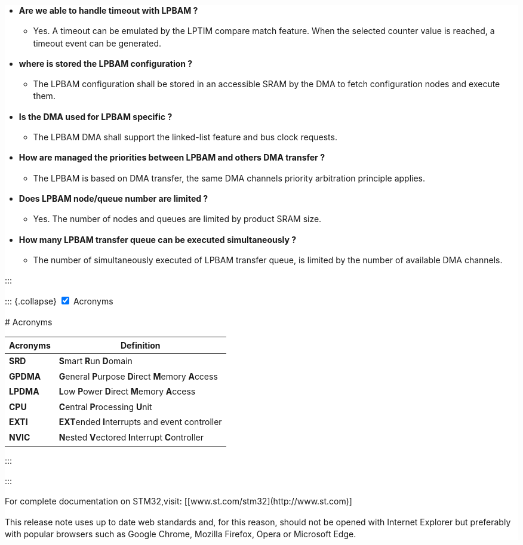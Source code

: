 -   **Are we able to handle timeout with LPBAM ?**  
    -   Yes. A timeout can be emulated by the LPTIM compare match feature. When the selected counter value is reached, a timeout event can be generated.  

-   **where is stored the LPBAM configuration ?**  
    -   The LPBAM configuration shall be stored in an accessible SRAM by the DMA to fetch configuration nodes and execute them.  

-   **Is the DMA used for LPBAM specific ?**  
    -   The LPBAM DMA shall support the linked-list feature and bus clock requests.  

-   **How are managed the priorities between LPBAM and others DMA transfer ?**  
    -   The LPBAM is based on DMA transfer,  the same DMA channels priority arbitration principle applies.  

-   **Does LPBAM node/queue number are limited ?**  
    -   Yes. The number of nodes and queues are limited by product SRAM size.  

-   **How many LPBAM transfer queue can be executed simultaneously ?**  
    -   The number of simultaneously executed of LPBAM transfer queue, is limited by the number of available DMA channels.  
</div>
:::

::: {.collapse}
<input type="checkbox" id="collapse-section5" checked aria-hidden="true">
<label for="collapse-section5" aria-hidden="true">Acronyms</label>
<div>
# Acronyms

| **Acronyms**     | **Definition**                                           |
| ---------------- | -------------------------------------------------------- | 
| **SRD**          | **S**mart **R**un **D**omain                             |
| **GPDMA**        | **G**eneral **P**urpose **D**irect **M**emory **A**ccess |
| **LPDMA**        | **L**ow **P**ower **D**irect **M**emory **A**ccess       |
| **CPU**          | **C**entral **P**rocessing **U**nit                      |
| **EXTI**         | **EXT**ended **I**nterrupts and event controller         |
| **NVIC**         | **N**ested **V**ectored **I**nterrupt **C**ontroller     |

</div>
:::

:::

<footer class="sticky">
For complete documentation on STM32,visit: [[www.st.com/stm32](http://www.st.com)]

This release note uses up to date web standards and, for this reason, should not be opened with Internet Explorer
but preferably with popular browsers such as Google Chrome, Mozilla Firefox, Opera or Microsoft Edge.
</footer>